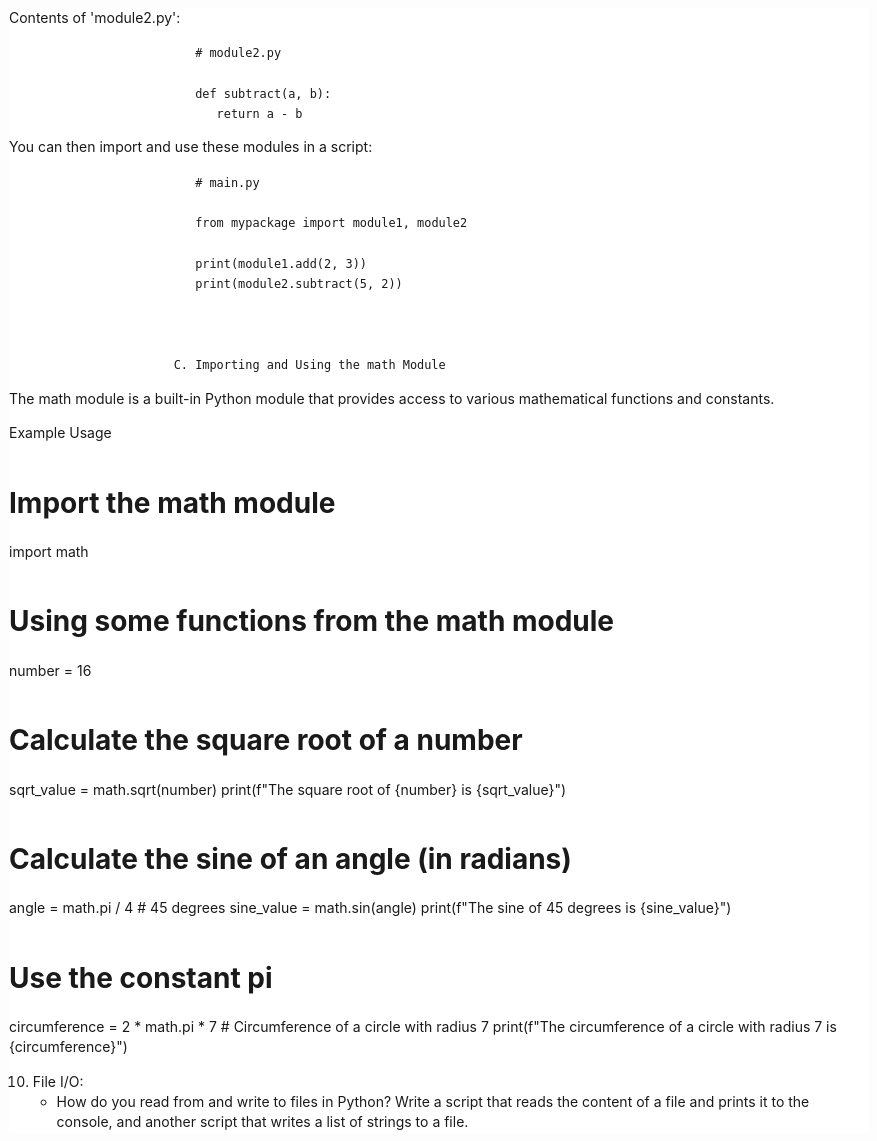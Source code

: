 Contents of 'module2.py':

                              # module2.py

                              def subtract(a, b):
                                 return a - b

You can then import and use these modules in a script:

                              # main.py

                              from mypackage import module1, module2

                              print(module1.add(2, 3))
                              print(module2.subtract(5, 2))



                           C. Importing and Using the math Module
The math module is a built-in Python module that provides access to various mathematical functions and constants.

Example Usage

# Import the math module
import math

# Using some functions from the math module
number = 16

# Calculate the square root of a number
sqrt_value = math.sqrt(number)
print(f"The square root of {number} is {sqrt_value}")

# Calculate the sine of an angle (in radians)
angle = math.pi / 4  # 45 degrees
sine_value = math.sin(angle)
print(f"The sine of 45 degrees is {sine_value}")

# Use the constant pi
circumference = 2 * math.pi * 7  # Circumference of a circle with radius 7
print(f"The circumference of a circle with radius 7 is {circumference}")







10. File I/O:
    - How do you read from and write to files in Python? Write a script that reads the content of a file and prints it to the console, and another script that writes a list of strings to a file.
